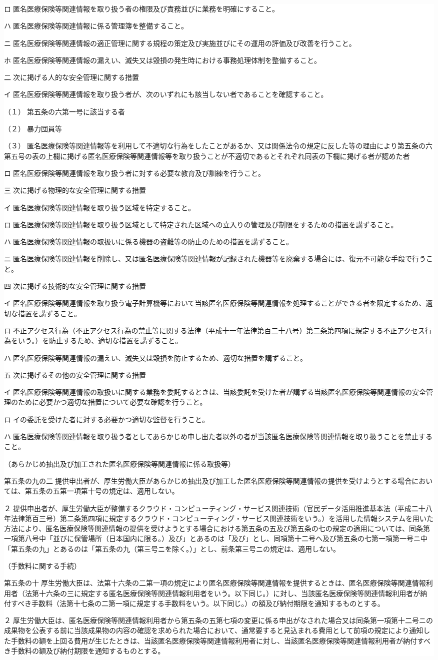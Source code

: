 ロ 匿名医療保険等関連情報を取り扱う者の権限及び責務並びに業務を明確にすること。

ハ 匿名医療保険等関連情報に係る管理簿を整備すること。

ニ 匿名医療保険等関連情報の適正管理に関する規程の策定及び実施並びにその運用の評価及び改善を行うこと。

ホ 匿名医療保険等関連情報の漏えい、滅失又は毀損の発生時における事務処理体制を整備すること。

二 次に掲げる人的な安全管理に関する措置

イ 匿名医療保険等関連情報を取り扱う者が、次のいずれにも該当しない者であることを確認すること。

（１） 第五条の六第一号に該当する者

（２） 暴力団員等

（３） 匿名医療保険等関連情報等を利用して不適切な行為をしたことがあるか、又は関係法令の規定に反した等の理由により第五条の六第五号の表の上欄に掲げる匿名医療保険等関連情報等を取り扱うことが不適切であるとそれぞれ同表の下欄に掲げる者が認めた者

ロ 匿名医療保険等関連情報を取り扱う者に対する必要な教育及び訓練を行うこと。

三 次に掲げる物理的な安全管理に関する措置

イ 匿名医療保険等関連情報を取り扱う区域を特定すること。

ロ 匿名医療保険等関連情報を取り扱う区域として特定された区域への立入りの管理及び制限をするための措置を講ずること。

ハ 匿名医療保険等関連情報の取扱いに係る機器の盗難等の防止のための措置を講ずること。

ニ 匿名医療保険等関連情報を削除し、又は匿名医療保険等関連情報が記録された機器等を廃棄する場合には、復元不可能な手段で行うこと。

四 次に掲げる技術的な安全管理に関する措置

イ 匿名医療保険等関連情報を取り扱う電子計算機等において当該匿名医療保険等関連情報を処理することができる者を限定するため、適切な措置を講ずること。

ロ 不正アクセス行為（不正アクセス行為の禁止等に関する法律（平成十一年法律第百二十八号）第二条第四項に規定する不正アクセス行為をいう。）を防止するため、適切な措置を講ずること。

ハ 匿名医療保険等関連情報の漏えい、滅失又は毀損を防止するため、適切な措置を講ずること。

五 次に掲げるその他の安全管理に関する措置

イ 匿名医療保険等関連情報の取扱いに関する業務を委託するときは、当該委託を受けた者が講ずる当該匿名医療保険等関連情報の安全管理のために必要かつ適切な措置について必要な確認を行うこと。

ロ イの委託を受けた者に対する必要かつ適切な監督を行うこと。

ハ 匿名医療保険等関連情報を取り扱う者としてあらかじめ申し出た者以外の者が当該匿名医療保険等関連情報を取り扱うことを禁止すること。

（あらかじめ抽出及び加工された匿名医療保険等関連情報に係る取扱等）

第五条の九の二 提供申出者が、厚生労働大臣があらかじめ抽出及び加工した匿名医療保険等関連情報の提供を受けようとする場合においては、第五条の五第一項第十号の規定は、適用しない。

２ 提供申出者が、厚生労働大臣が整備するクラウド・コンピューティング・サービス関連技術（官民データ活用推進基本法（平成二十八年法律第百三号）第二条第四項に規定するクラウド・コンピューティング・サービス関連技術をいう。）を活用した情報システムを用いた方法により、匿名医療保険等関連情報の提供を受けようとする場合における第五条の五及び第五条の七の規定の適用については、同条第一項第八号中「並びに保管場所（日本国内に限る。）及び」とあるのは「及び」とし、同項第十二号ヘ及び第五条の七第一項第一号ニ中「第五条の九」とあるのは「第五条の九（第三号ニを除く。）」とし、前条第三号ニの規定は、適用しない。

（手数料に関する手続）

第五条の十 厚生労働大臣は、法第十六条の二第一項の規定により匿名医療保険等関連情報を提供するときは、匿名医療保険等関連情報利用者（法第十六条の三に規定する匿名医療保険等関連情報利用者をいう。以下同じ。）に対し、当該匿名医療保険等関連情報利用者が納付すべき手数料（法第十七条の二第一項に規定する手数料をいう。以下同じ。）の額及び納付期限を通知するものとする。

２ 厚生労働大臣は、匿名医療保険等関連情報利用者から第五条の五第七項の変更に係る申出がなされた場合又は同条第一項第十二号ニの成果物を公表する前に当該成果物の内容の確認を求められた場合において、通常要すると見込まれる費用として前項の規定により通知した手数料の額を上回る費用が生じたときは、当該匿名医療保険等関連情報利用者に対し、当該匿名医療保険等関連情報利用者が納付すべき手数料の額及び納付期限を通知するものとする。
